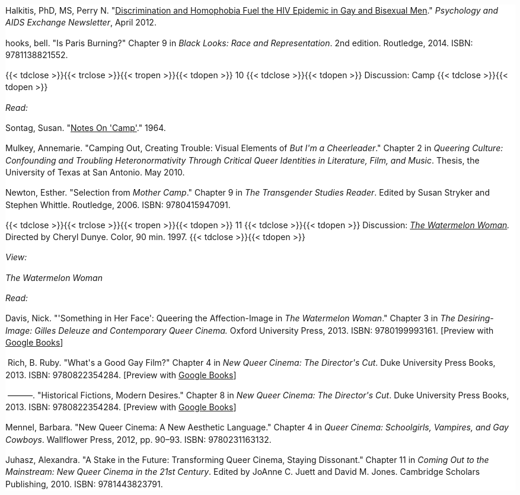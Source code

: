 Halkitis, PhD, MS, Perry N. "[Discrimination and Homophobia Fuel the HIV Epidemic in Gay and Bisexual Men](https://www.apa.org/pi/aids/resources/exchange/2012/04/discrimination-homophobia.aspx)." _Psychology and AIDS Exchange Newsletter_, April 2012.

hooks, bell. "Is Paris Burning?" Chapter 9 in _Black Looks: Race and Representation_. 2nd edition. Routledge, 2014. ISBN: 9781138821552. 

{{< tdclose >}}{{< trclose >}}{{< tropen >}}{{< tdopen >}}
10
{{< tdclose >}}{{< tdopen >}}
Discussion: Camp
{{< tdclose >}}{{< tdopen >}}

_Read:_

Sontag, Susan. "[Notes On 'Camp'](https://faculty.georgetown.edu/irvinem/theory/Sontag-NotesOnCamp-1964.html)." 1964.

Mulkey, Annemarie. "Camping Out, Creating Trouble: Visual Elements of _But I'm a Cheerleader_." Chapter 2 in _Queering Culture: Confounding and Troubling Heteronormativity Through Critical Queer Identities in Literature, Film, and Music_. Thesis, the University of Texas at San Antonio. May 2010. 

Newton, Esther. "Selection from _Mother Camp_." Chapter 9 in _The Transgender Studies Reader_. Edited by Susan Stryker and Stephen Whittle. Routledge, 2006. ISBN: 9780415947091. 

{{< tdclose >}}{{< trclose >}}{{< tropen >}}{{< tdopen >}}
11
{{< tdclose >}}{{< tdopen >}}
﻿Discussion: [_The Watermelon Woman_](https://www.imdb.com/title/tt0118125/?ref_=nv_sr_1)_._ Directed by Cheryl Dunye. Color, 90 min. 1997.
{{< tdclose >}}{{< tdopen >}}

_View:_

_The Watermelon Woman_

_Read:_

Davis, Nick. "'Something in Her Face': Queering the Affection-Image in _The Watermelon Woman_." Chapter 3 in _The Desiring-Image: Gilles Deleuze and Contemporary Queer Cinema._ Oxford University Press, 2013. ISBN: 9780199993161. \[Preview with [Google Books](https://books.google.com/books?id=JTJpAgAAQBAJ&pg=PA106=onepage#v=onepage&q&f=false)\]

 Rich, B. Ruby. "What's a Good Gay Film?" Chapter 4 in _New Queer Cinema: The Director's Cut_. Duke University Press Books, 2013. ISBN: 9780822354284. \[Preview with [Google Books](https://books.google.com/books?id=Vown1iVaUG8C&pg=PA40=onepage#v=onepage&q&f=false)\]

 ———. "Historical Fictions, Modern Desires." Chapter 8 in _New Queer Cinema: The Director's Cut_. Duke University Press Books, 2013. ISBN: 9780822354284. \[Preview with [Google Books](https://books.google.com/books?id=Vown1iVaUG8C&pg=PA66=onepage#v=onepage&q&f=false)\]

Mennel, Barbara. "New Queer Cinema: A New Aesthetic Language." Chapter 4 in _Queer Cinema: Schoolgirls, Vampires, and Gay Cowboys_. Wallflower Press, 2012, pp. 90–93. ISBN: 9780231163132. 

Juhasz, Alexandra. "A Stake in the Future: Transforming Queer Cinema, Staying Dissonant." Chapter 11 in _Coming Out to the Mainstream: New Queer Cinema in the 21st Century_. Edited by JoAnne C. Juett and David M. Jones. Cambridge Scholars Publishing, 2010. ISBN: 9781443823791. 
